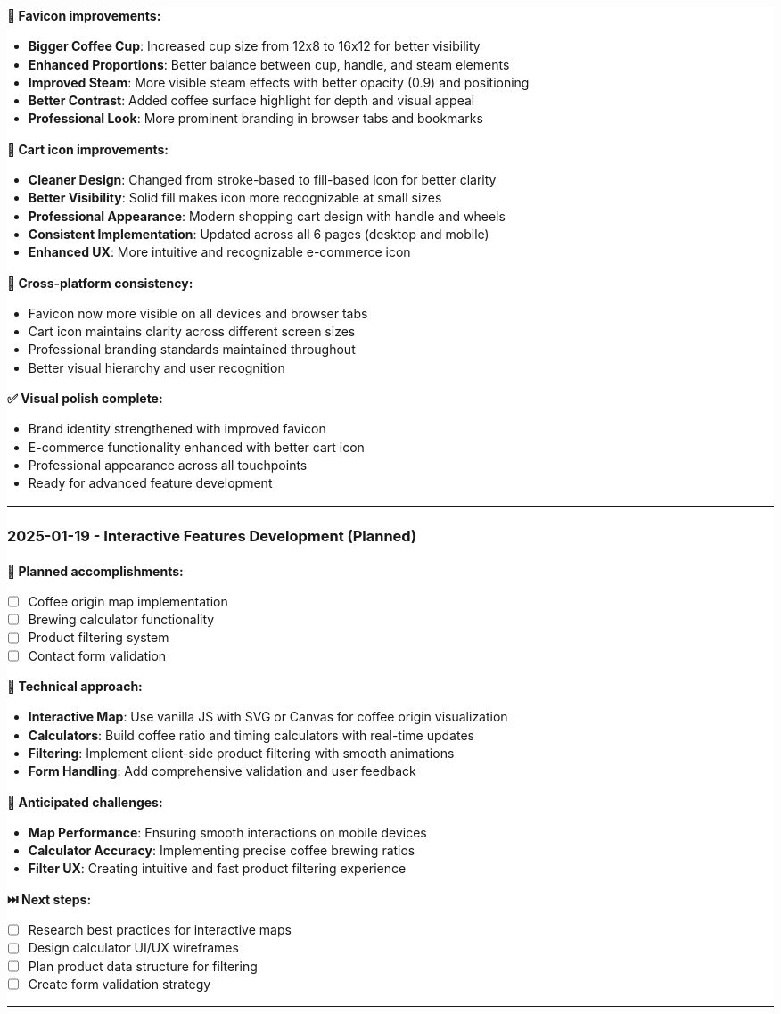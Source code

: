 **🎨 Favicon improvements:**
- **Bigger Coffee Cup**: Increased cup size from 12x8 to 16x12 for better visibility
- **Enhanced Proportions**: Better balance between cup, handle, and steam elements
- **Improved Steam**: More visible steam effects with better opacity (0.9) and positioning
- **Better Contrast**: Added coffee surface highlight for depth and visual appeal
- **Professional Look**: More prominent branding in browser tabs and bookmarks

**🛒 Cart icon improvements:**
- **Cleaner Design**: Changed from stroke-based to fill-based icon for better clarity
- **Better Visibility**: Solid fill makes icon more recognizable at small sizes
- **Professional Appearance**: Modern shopping cart design with handle and wheels
- **Consistent Implementation**: Updated across all 6 pages (desktop and mobile)
- **Enhanced UX**: More intuitive and recognizable e-commerce icon

**📱 Cross-platform consistency:**
- Favicon now more visible on all devices and browser tabs
- Cart icon maintains clarity across different screen sizes
- Professional branding standards maintained throughout
- Better visual hierarchy and user recognition

**✅ Visual polish complete:**
- Brand identity strengthened with improved favicon
- E-commerce functionality enhanced with better cart icon
- Professional appearance across all touchpoints
- Ready for advanced feature development

---

### 2025-01-19 - Interactive Features Development (Planned)
**🎯 Planned accomplishments:**
- [ ] Coffee origin map implementation
- [ ] Brewing calculator functionality
- [ ] Product filtering system
- [ ] Contact form validation

**🔧 Technical approach:**
- **Interactive Map**: Use vanilla JS with SVG or Canvas for coffee origin visualization
- **Calculators**: Build coffee ratio and timing calculators with real-time updates
- **Filtering**: Implement client-side product filtering with smooth animations
- **Form Handling**: Add comprehensive validation and user feedback

**🚧 Anticipated challenges:**
- **Map Performance**: Ensuring smooth interactions on mobile devices
- **Calculator Accuracy**: Implementing precise coffee brewing ratios
- **Filter UX**: Creating intuitive and fast product filtering experience

**⏭️ Next steps:**
- [ ] Research best practices for interactive maps
- [ ] Design calculator UI/UX wireframes
- [ ] Plan product data structure for filtering
- [ ] Create form validation strategy

---
